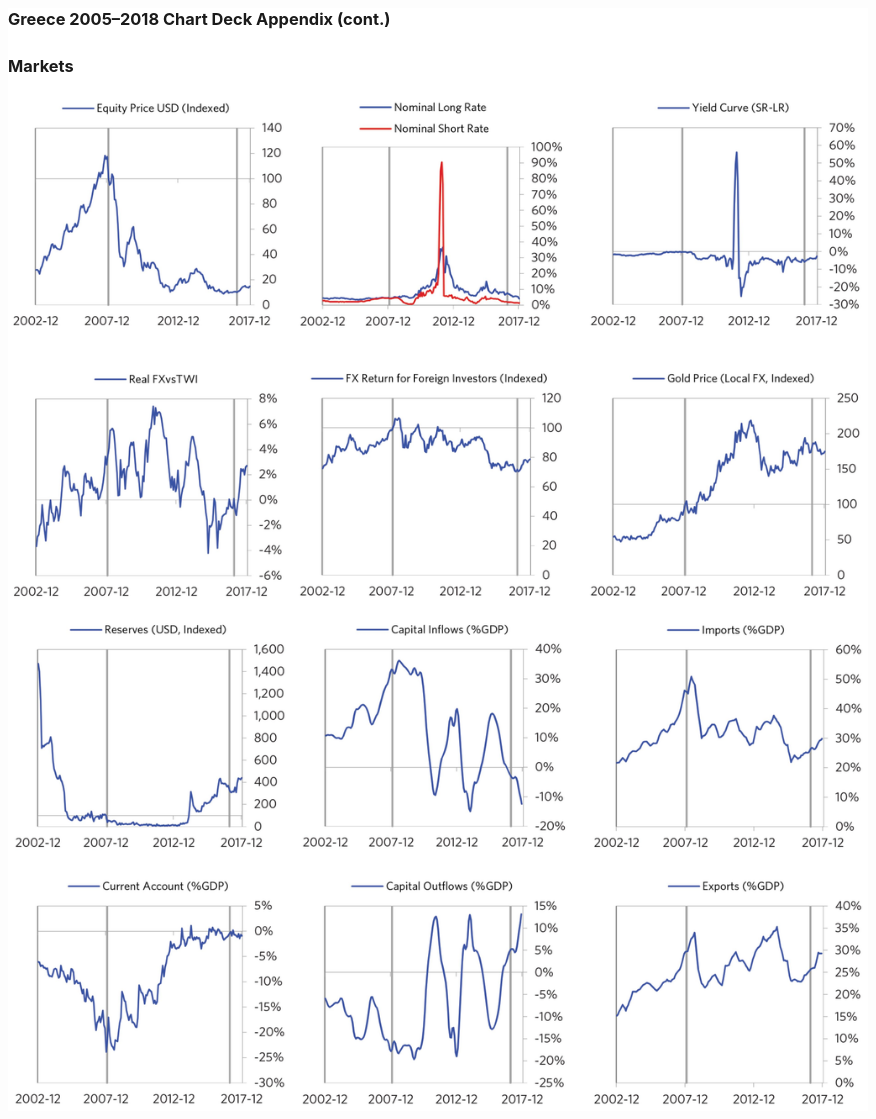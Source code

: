 ### **Greece 2005–2018 Chart Deck Appendix (cont.)**

### **Markets**

![](Attachments/BigDebtCycles_page_65_Figure_2.jpeg)

![](Attachments/BigDebtCycles_page_65_Figure_4.jpeg)
